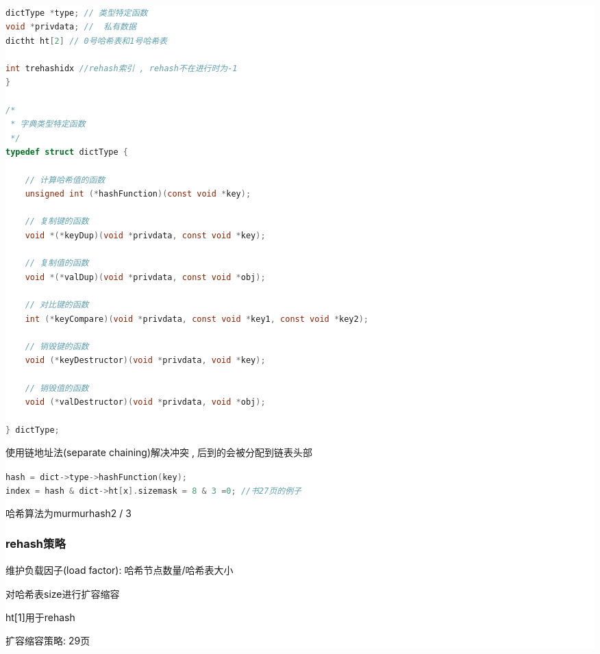 ```c
dictType *type; // 类型特定函数
void *privdata; //  私有数据
dictht ht[2] // 0号哈希表和1号哈希表

int trehashidx //rehash索引 , rehash不在进行时为-1
}

/*
 * 字典类型特定函数
 */
typedef struct dictType {

    // 计算哈希值的函数
    unsigned int (*hashFunction)(const void *key);

    // 复制键的函数
    void *(*keyDup)(void *privdata, const void *key);

    // 复制值的函数
    void *(*valDup)(void *privdata, const void *obj);

    // 对比键的函数
    int (*keyCompare)(void *privdata, const void *key1, const void *key2);

    // 销毁键的函数
    void (*keyDestructor)(void *privdata, void *key);
    
    // 销毁值的函数
    void (*valDestructor)(void *privdata, void *obj);

} dictType;
```



使用链地址法(separate chaining)解决冲突 , 后到的会被分配到链表头部

```c
hash = dict->type->hashFunction(key);
index = hash & dict->ht[x].sizemask = 8 & 3 =0; //书27页的例子
```

哈希算法为murmurhash2 / 3



### rehash策略 

维护负载因子(load factor): 哈希节点数量/哈希表大小

对哈希表size进行扩容缩容

ht[1]用于rehash

扩容缩容策略: 29页
